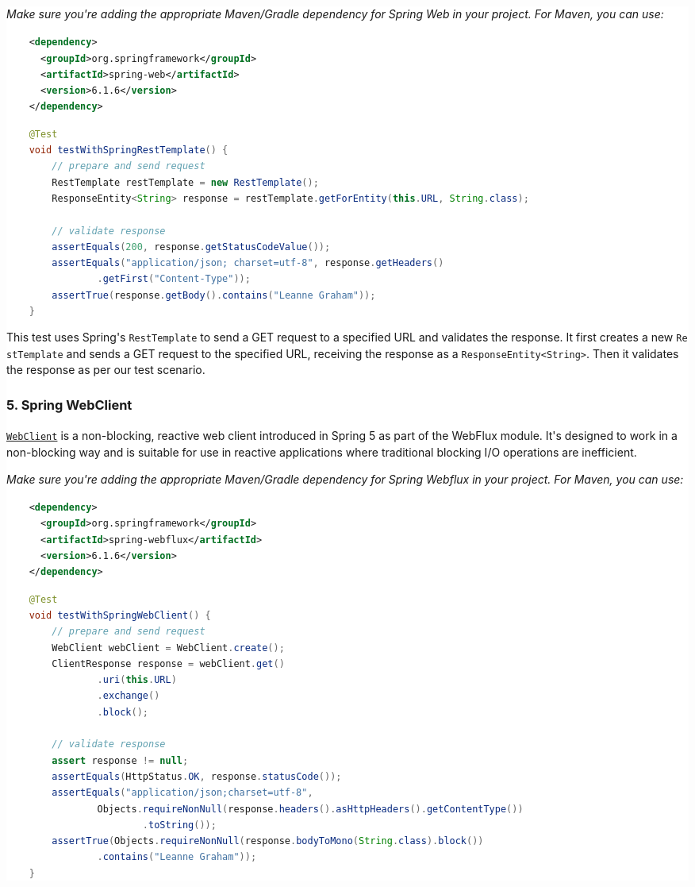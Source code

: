 *Make sure you're adding the appropriate Maven/Gradle dependency for Spring Web in your project. For Maven, you can use:*

```xml
    <dependency>
      <groupId>org.springframework</groupId>
      <artifactId>spring-web</artifactId>
      <version>6.1.6</version>
    </dependency>
```

```java
    @Test
    void testWithSpringRestTemplate() {
        // prepare and send request
        RestTemplate restTemplate = new RestTemplate();
        ResponseEntity<String> response = restTemplate.getForEntity(this.URL, String.class);

        // validate response
        assertEquals(200, response.getStatusCodeValue());
        assertEquals("application/json; charset=utf-8", response.getHeaders()
                .getFirst("Content-Type"));
        assertTrue(response.getBody().contains("Leanne Graham"));
    }
```

This test uses Spring's `RestTemplate` to send a GET request to a specified URL and validates the response. It first creates a new `RestTemplate` and sends a GET request to the specified URL, receiving the response as a `ResponseEntity<String>`. Then it validates the response as per our test scenario.

### **5\. Spring WebClient**

[`WebClient`](https://docs.spring.io/spring-framework/reference/web/webflux-webclient.html) is a non-blocking, reactive web client introduced in Spring 5 as part of the WebFlux module. It's designed to work in a non-blocking way and is suitable for use in reactive applications where traditional blocking I/O operations are inefficient.

*Make sure you're adding the appropriate Maven/Gradle dependency for Spring Webflux in your project. For Maven, you can use:*

```xml
    <dependency>
      <groupId>org.springframework</groupId>
      <artifactId>spring-webflux</artifactId>
      <version>6.1.6</version>
    </dependency>
```

```java
    @Test
    void testWithSpringWebClient() {
        // prepare and send request
        WebClient webClient = WebClient.create();
        ClientResponse response = webClient.get()
                .uri(this.URL)
                .exchange()
                .block();

        // validate response
        assert response != null;
        assertEquals(HttpStatus.OK, response.statusCode());
        assertEquals("application/json;charset=utf-8",
                Objects.requireNonNull(response.headers().asHttpHeaders().getContentType())
                        .toString());
        assertTrue(Objects.requireNonNull(response.bodyToMono(String.class).block())
                .contains("Leanne Graham"));
    }
```